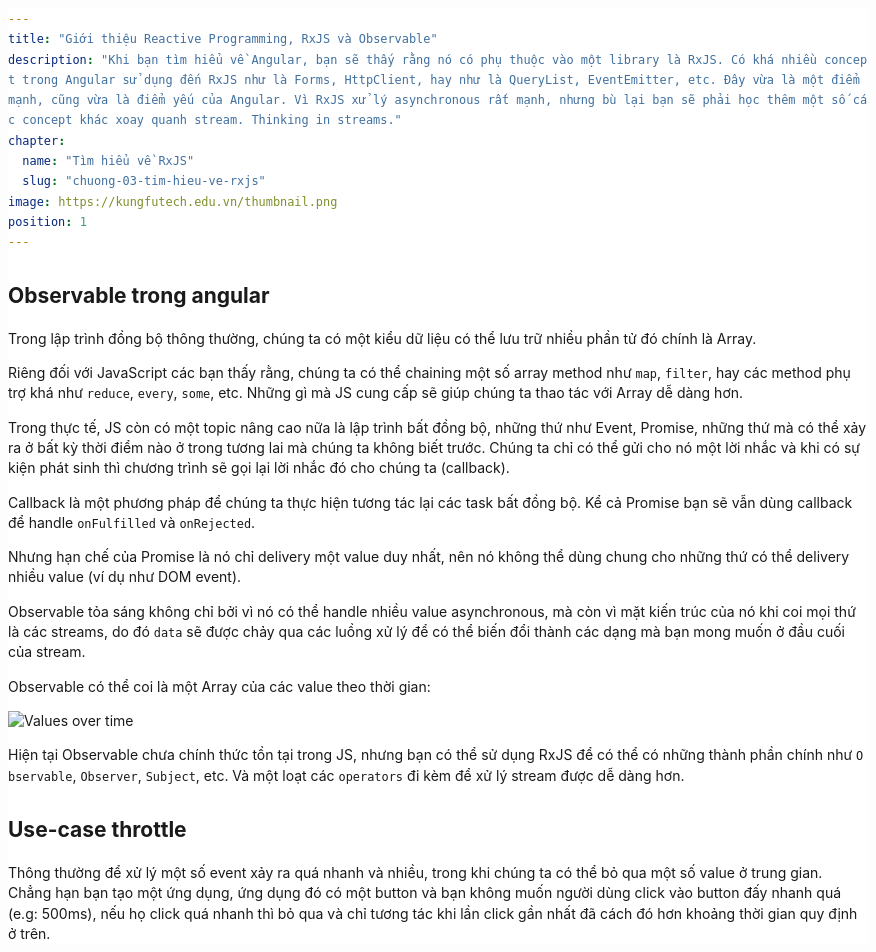 ```yaml
---
title: "Giới thiệu Reactive Programming, RxJS và Observable"
description: "Khi bạn tìm hiểu về Angular, bạn sẽ thấy rằng nó có phụ thuộc vào một library là RxJS. Có khá nhiều concept trong Angular sử dụng đến RxJS như là Forms, HttpClient, hay như là QueryList, EventEmitter, etc. Đây vừa là một điểm mạnh, cũng vừa là điểm yếu của Angular. Vì RxJS xử lý asynchronous rất mạnh, nhưng bù lại bạn sẽ phải học thêm một số các concept khác xoay quanh stream. Thinking in streams."
chapter:
  name: "Tìm hiểu về RxJS"
  slug: "chuong-03-tim-hieu-ve-rxjs"
image: https://kungfutech.edu.vn/thumbnail.png
position: 1
---
```


## Observable trong angular

Trong lập trình đồng bộ thông thường, chúng ta có một kiểu dữ liệu có thể lưu trữ nhiều phần tử đó chính là Array.

Riêng đối với JavaScript các bạn thấy rằng, chúng ta có thể chaining một số array method như `map`, `filter`, hay các method phụ trợ khá như `reduce`, `every`, `some`, etc. Những gì mà JS cung cấp sẽ giúp chúng ta thao tác với Array dễ dàng hơn.

Trong thực tế, JS còn có một topic nâng cao nữa là lập trình bất đồng bộ, những thứ như Event, Promise, những thứ mà có thể xảy ra ở bất kỳ thời điểm nào ở trong tương lai mà chúng ta không biết trước. Chúng ta chỉ có thể gửi cho nó một lời nhắc và khi có sự kiện phát sinh thì chương trình sẽ gọi lại lời nhắc đó cho chúng ta (callback).

Callback là một phương pháp để chúng ta thực hiện tương tác lại các task bất đồng bộ. Kể cả Promise bạn sẽ vẫn dùng callback để handle `onFulfilled` và `onRejected`.

Nhưng hạn chế của Promise là nó chỉ delivery một value duy nhất, nên nó không thể dùng chung cho những thứ có thể delivery nhiều value (ví dụ như DOM event).

Observable tỏa sáng không chỉ bởi vì nó có thể handle nhiều value asynchronous, mà còn vì mặt kiến trúc của nó khi coi mọi thứ là các streams, do đó `data` sẽ được chảy qua các luồng xử lý để có thể biến đổi thành các dạng mà bạn mong muốn ở đầu cuối của stream.

Observable có thể coi là một Array của các value theo thời gian:

![Values over time](https://github.com/techmely/hoc-lap-trinh/assets/29374426/f306ac60-4cb7-45d9-a72c-afd6410aa8b4)

Hiện tại Observable chưa chính thức tồn tại trong JS, nhưng bạn có thể sử dụng RxJS để có thể có những thành phần chính như `Observable`, `Observer`, `Subject`, etc. Và một loạt các `operators` đi kèm để xử lý stream được dễ dàng hơn.

## Use-case throttle

Thông thường để xử lý một số event xảy ra quá nhanh và nhiều, trong khi chúng ta có thể bỏ qua một số value ở trung gian. Chẳng hạn bạn tạo một ứng dụng, ứng dụng đó có một button và bạn không muốn người dùng click vào button đấy nhanh quá (e.g: 500ms), nếu họ click quá nhanh thì bỏ qua và chỉ tương tác khi lần click gần nhất đã cách đó hơn khoảng thời gian quy định ở trên.
